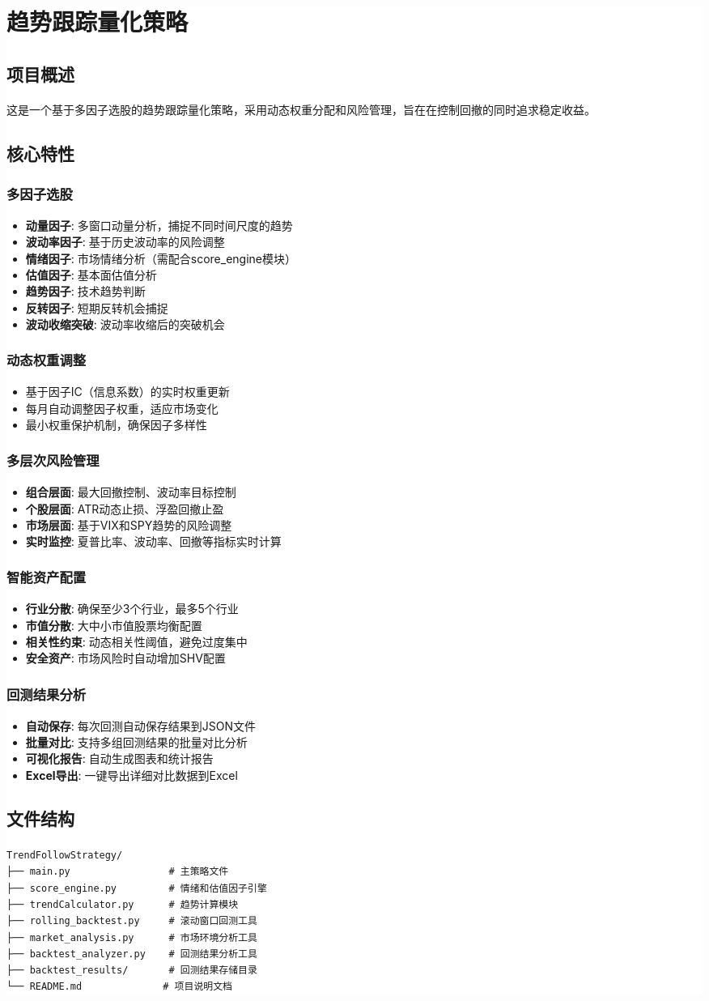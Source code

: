# 趋势跟踪量化策略

## 项目概述

这是一个基于多因子选股的趋势跟踪量化策略，采用动态权重分配和风险管理，旨在在控制回撤的同时追求稳定收益。

## 核心特性

### 多因子选股
- **动量因子**: 多窗口动量分析，捕捉不同时间尺度的趋势
- **波动率因子**: 基于历史波动率的风险调整
- **情绪因子**: 市场情绪分析（需配合score_engine模块）
- **估值因子**: 基本面估值分析
- **趋势因子**: 技术趋势判断
- **反转因子**: 短期反转机会捕捉
- **波动收缩突破**: 波动率收缩后的突破机会

### 动态权重调整
- 基于因子IC（信息系数）的实时权重更新
- 每月自动调整因子权重，适应市场变化
- 最小权重保护机制，确保因子多样性

### 多层次风险管理
- **组合层面**: 最大回撤控制、波动率目标控制
- **个股层面**: ATR动态止损、浮盈回撤止盈
- **市场层面**: 基于VIX和SPY趋势的风险调整
- **实时监控**: 夏普比率、波动率、回撤等指标实时计算

### 智能资产配置
- **行业分散**: 确保至少3个行业，最多5个行业
- **市值分散**: 大中小市值股票均衡配置
- **相关性约束**: 动态相关性阈值，避免过度集中
- **安全资产**: 市场风险时自动增加SHV配置

### 回测结果分析
- **自动保存**: 每次回测自动保存结果到JSON文件
- **批量对比**: 支持多组回测结果的批量对比分析
- **可视化报告**: 自动生成图表和统计报告
- **Excel导出**: 一键导出详细对比数据到Excel

## 文件结构

```
TrendFollowStrategy/
├── main.py                 # 主策略文件
├── score_engine.py         # 情绪和估值因子引擎
├── trendCalculator.py      # 趋势计算模块
├── rolling_backtest.py     # 滚动窗口回测工具
├── market_analysis.py      # 市场环境分析工具
├── backtest_analyzer.py    # 回测结果分析工具
├── backtest_results/       # 回测结果存储目录
└── README.md              # 项目说明文档
```
